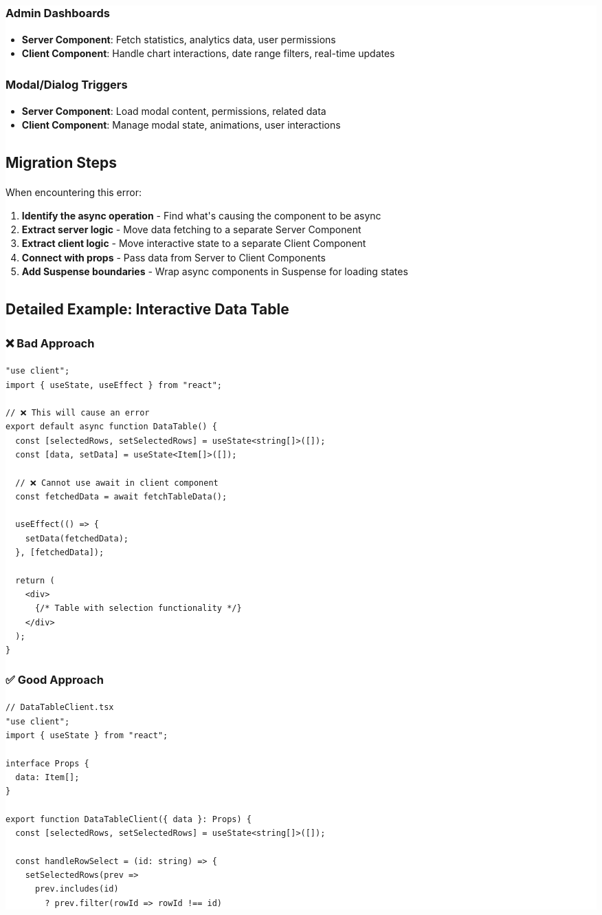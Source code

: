 ### Admin Dashboards
- **Server Component**: Fetch statistics, analytics data, user permissions
- **Client Component**: Handle chart interactions, date range filters, real-time updates

### Modal/Dialog Triggers
- **Server Component**: Load modal content, permissions, related data
- **Client Component**: Manage modal state, animations, user interactions

## Migration Steps

When encountering this error:

1. **Identify the async operation** - Find what's causing the component to be async
2. **Extract server logic** - Move data fetching to a separate Server Component
3. **Extract client logic** - Move interactive state to a separate Client Component
4. **Connect with props** - Pass data from Server to Client Components
5. **Add Suspense boundaries** - Wrap async components in Suspense for loading states

## Detailed Example: Interactive Data Table

### ❌ Bad Approach
```tsx
"use client";
import { useState, useEffect } from "react";

// ❌ This will cause an error
export default async function DataTable() {
  const [selectedRows, setSelectedRows] = useState<string[]>([]);
  const [data, setData] = useState<Item[]>([]);

  // ❌ Cannot use await in client component
  const fetchedData = await fetchTableData();

  useEffect(() => {
    setData(fetchedData);
  }, [fetchedData]);

  return (
    <div>
      {/* Table with selection functionality */}
    </div>
  );
}
```

### ✅ Good Approach
```tsx
// DataTableClient.tsx
"use client";
import { useState } from "react";

interface Props {
  data: Item[];
}

export function DataTableClient({ data }: Props) {
  const [selectedRows, setSelectedRows] = useState<string[]>([]);

  const handleRowSelect = (id: string) => {
    setSelectedRows(prev =>
      prev.includes(id)
        ? prev.filter(rowId => rowId !== id)
```